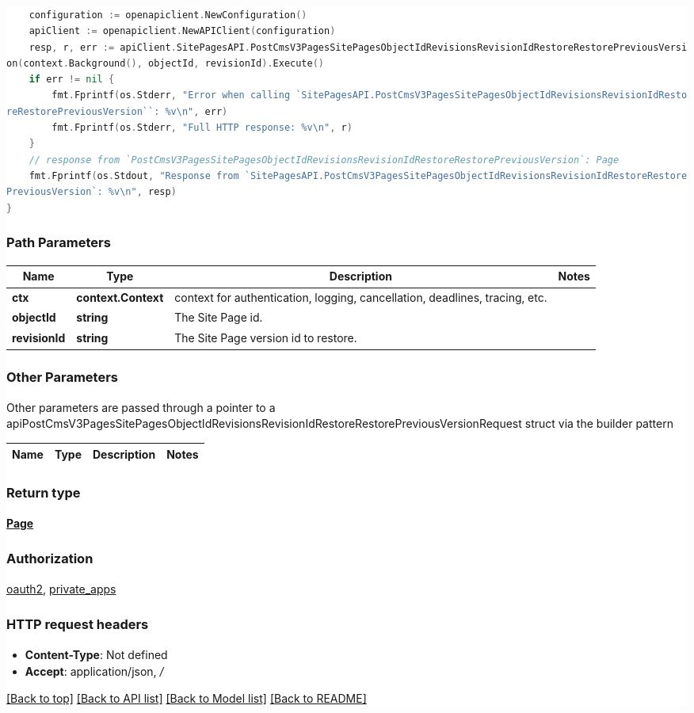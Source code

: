 ```go
	configuration := openapiclient.NewConfiguration()
	apiClient := openapiclient.NewAPIClient(configuration)
	resp, r, err := apiClient.SitePagesAPI.PostCmsV3PagesSitePagesObjectIdRevisionsRevisionIdRestoreRestorePreviousVersion(context.Background(), objectId, revisionId).Execute()
	if err != nil {
		fmt.Fprintf(os.Stderr, "Error when calling `SitePagesAPI.PostCmsV3PagesSitePagesObjectIdRevisionsRevisionIdRestoreRestorePreviousVersion``: %v\n", err)
		fmt.Fprintf(os.Stderr, "Full HTTP response: %v\n", r)
	}
	// response from `PostCmsV3PagesSitePagesObjectIdRevisionsRevisionIdRestoreRestorePreviousVersion`: Page
	fmt.Fprintf(os.Stdout, "Response from `SitePagesAPI.PostCmsV3PagesSitePagesObjectIdRevisionsRevisionIdRestoreRestorePreviousVersion`: %v\n", resp)
}
```

### Path Parameters


Name | Type | Description  | Notes
------------- | ------------- | ------------- | -------------
**ctx** | **context.Context** | context for authentication, logging, cancellation, deadlines, tracing, etc.
**objectId** | **string** | The Site Page id. | 
**revisionId** | **string** | The Site Page version id to restore. | 

### Other Parameters

Other parameters are passed through a pointer to a apiPostCmsV3PagesSitePagesObjectIdRevisionsRevisionIdRestoreRestorePreviousVersionRequest struct via the builder pattern


Name | Type | Description  | Notes
------------- | ------------- | ------------- | -------------



### Return type

[**Page**](Page.md)

### Authorization

[oauth2](../README.md#oauth2), [private_apps](../README.md#private_apps)

### HTTP request headers

- **Content-Type**: Not defined
- **Accept**: application/json, */*

[[Back to top]](#) [[Back to API list]](../README.md#documentation-for-api-endpoints)
[[Back to Model list]](../README.md#documentation-for-models)
[[Back to README]](../README.md)

